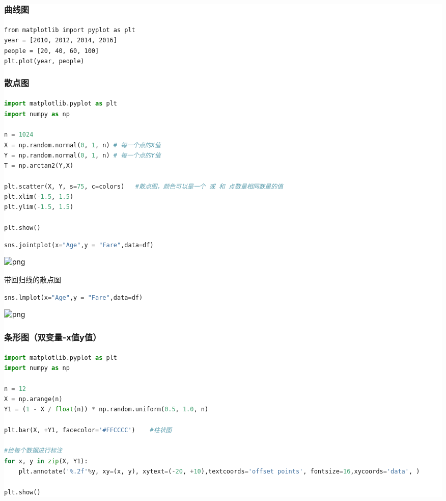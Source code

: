 ### 曲线图

```
from matplotlib import pyplot as plt
year = [2010, 2012, 2014, 2016]
people = [20, 40, 60, 100]
plt.plot(year, people)
```



### 散点图

```python
import matplotlib.pyplot as plt
import numpy as np

n = 1024   
X = np.random.normal(0, 1, n) # 每一个点的X值
Y = np.random.normal(0, 1, n) # 每一个点的Y值
T = np.arctan2(Y,X) 

plt.scatter(X, Y, s=75, c=colors)	#散点图，颜色可以是一个 或 和 点数量相同数量的值
plt.xlim(-1.5, 1.5)
plt.ylim(-1.5, 1.5)

plt.show()
```

```python
sns.jointplot(x="Age",y = "Fare",data=df)
```

![png](picture/output_7_1-1596595823440.png)

带回归线的散点图

```python
sns.lmplot(x="Age",y = "Fare",data=df)
```

![png](picture/output_9_1-1596595828607.png)

### 条形图（双变量-x值y值）

```python
import matplotlib.pyplot as plt
import numpy as np

n = 12
X = np.arange(n)
Y1 = (1 - X / float(n)) * np.random.uniform(0.5, 1.0, n)

plt.bar(X, +Y1, facecolor='#FFCCCC')	#柱状图

#给每个数据进行标注
for x, y in zip(X, Y1):
    plt.annotate('%.2f'%y, xy=(x, y), xytext=(-20, +10),textcoords='offset points', fontsize=16,xycoords='data', )    
    
plt.show()
```
